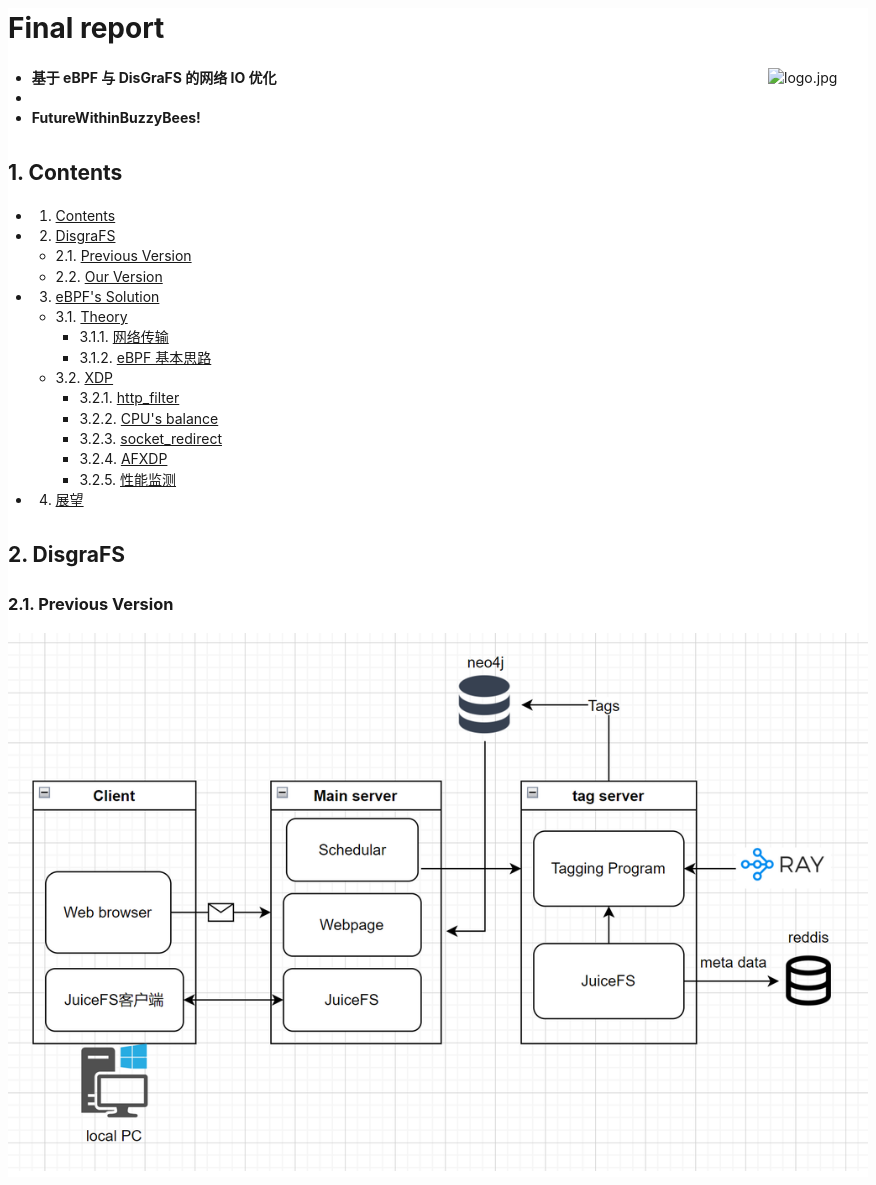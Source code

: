 

# Final report

<img src="https://s1.ax1x.com/2023/02/04/pSyllvj.jpg" alt="logo.jpg" width="100" height="100" align="right"/>

- **基于 eBPF 与 DisGraFS 的网络 IO 优化**
-
- **FutureWithinBuzzyBees!**

## 1. <a name='Contents'></a>Contents

- 1. [Contents](#Contents)
- 2. [DisgraFS](#DisgraFS)
  - 2.1. [Previous Version](#PreviousVersion)
  - 2.2. [Our Version](#OurVersion)
- 3. [eBPF's Solution](#eBPFsSolution)
  - 3.1. [Theory](#Theory)
    - 3.1.1. [网络传输](#)
    - 3.1.2. [eBPF 基本思路](#eBPF)
  - 3.2. [XDP](#XDP)
    - 3.2.1. [http_filter](#http_filter)
    - 3.2.2. [CPU's balance](#CPUsbalance)
    - 3.2.3. [socket_redirect](#socket_redirect)
    - 3.2.4. [AFXDP](#AFXDP)
    - 3.2.5. [性能监测](#-1)
- 4. [展望](#-1)

## 2. <a name='DisgraFS'></a>DisgraFS

### 2.1. <a name='PreviousVersion'></a>Previous Version

![previous DisgraFS](./assets/past.png)
